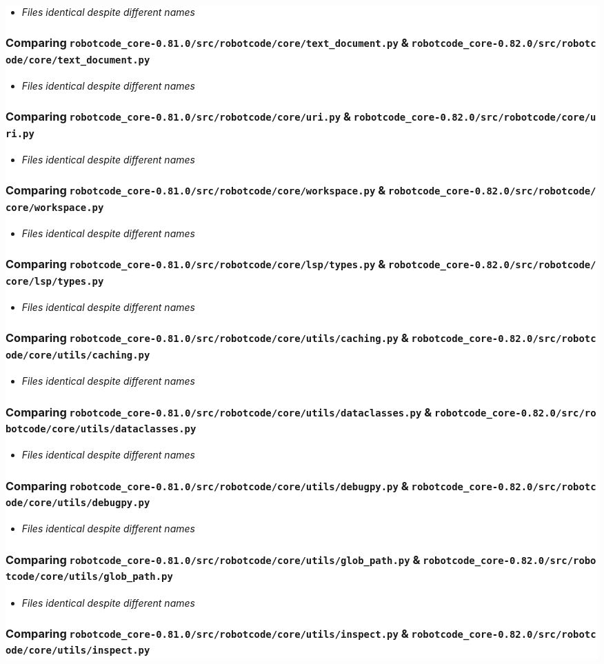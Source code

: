  * *Files identical despite different names*

### Comparing `robotcode_core-0.81.0/src/robotcode/core/text_document.py` & `robotcode_core-0.82.0/src/robotcode/core/text_document.py`

 * *Files identical despite different names*

### Comparing `robotcode_core-0.81.0/src/robotcode/core/uri.py` & `robotcode_core-0.82.0/src/robotcode/core/uri.py`

 * *Files identical despite different names*

### Comparing `robotcode_core-0.81.0/src/robotcode/core/workspace.py` & `robotcode_core-0.82.0/src/robotcode/core/workspace.py`

 * *Files identical despite different names*

### Comparing `robotcode_core-0.81.0/src/robotcode/core/lsp/types.py` & `robotcode_core-0.82.0/src/robotcode/core/lsp/types.py`

 * *Files identical despite different names*

### Comparing `robotcode_core-0.81.0/src/robotcode/core/utils/caching.py` & `robotcode_core-0.82.0/src/robotcode/core/utils/caching.py`

 * *Files identical despite different names*

### Comparing `robotcode_core-0.81.0/src/robotcode/core/utils/dataclasses.py` & `robotcode_core-0.82.0/src/robotcode/core/utils/dataclasses.py`

 * *Files identical despite different names*

### Comparing `robotcode_core-0.81.0/src/robotcode/core/utils/debugpy.py` & `robotcode_core-0.82.0/src/robotcode/core/utils/debugpy.py`

 * *Files identical despite different names*

### Comparing `robotcode_core-0.81.0/src/robotcode/core/utils/glob_path.py` & `robotcode_core-0.82.0/src/robotcode/core/utils/glob_path.py`

 * *Files identical despite different names*

### Comparing `robotcode_core-0.81.0/src/robotcode/core/utils/inspect.py` & `robotcode_core-0.82.0/src/robotcode/core/utils/inspect.py`
